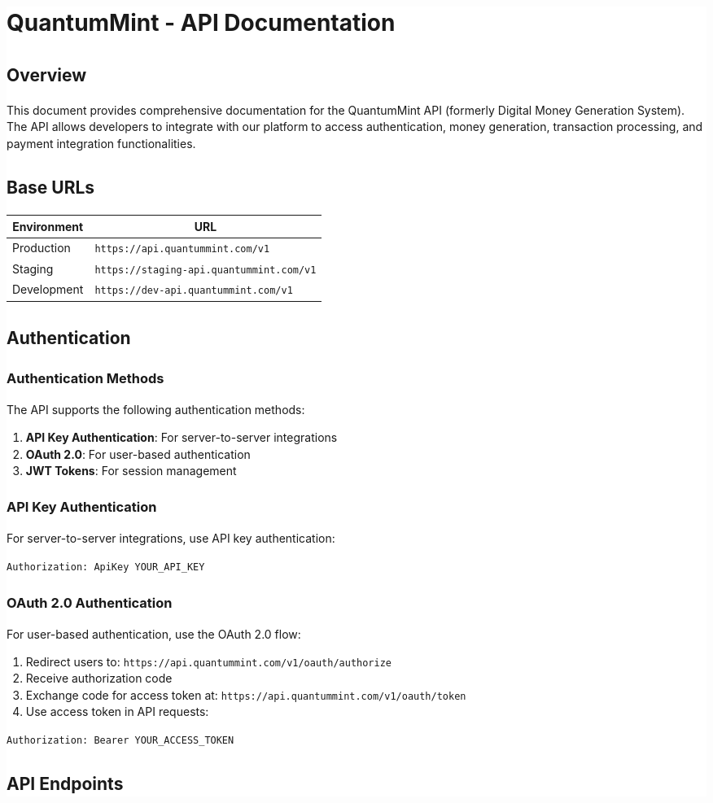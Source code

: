 # QuantumMint - API Documentation

## Overview

This document provides comprehensive documentation for the QuantumMint API (formerly Digital Money Generation System). The API allows developers to integrate with our platform to access authentication, money generation, transaction processing, and payment integration functionalities.

## Base URLs

| Environment | URL                                    |
|-------------|----------------------------------------|
| Production  | `https://api.quantummint.com/v1`      |
| Staging     | `https://staging-api.quantummint.com/v1` |
| Development | `https://dev-api.quantummint.com/v1`  |

## Authentication

### Authentication Methods

The API supports the following authentication methods:

1. **API Key Authentication**: For server-to-server integrations
2. **OAuth 2.0**: For user-based authentication
3. **JWT Tokens**: For session management

### API Key Authentication

For server-to-server integrations, use API key authentication:

```
Authorization: ApiKey YOUR_API_KEY
```

### OAuth 2.0 Authentication

For user-based authentication, use the OAuth 2.0 flow:

1. Redirect users to: `https://api.quantummint.com/v1/oauth/authorize`
2. Receive authorization code
3. Exchange code for access token at: `https://api.quantummint.com/v1/oauth/token`
4. Use access token in API requests:

```
Authorization: Bearer YOUR_ACCESS_TOKEN
```

## API Endpoints
